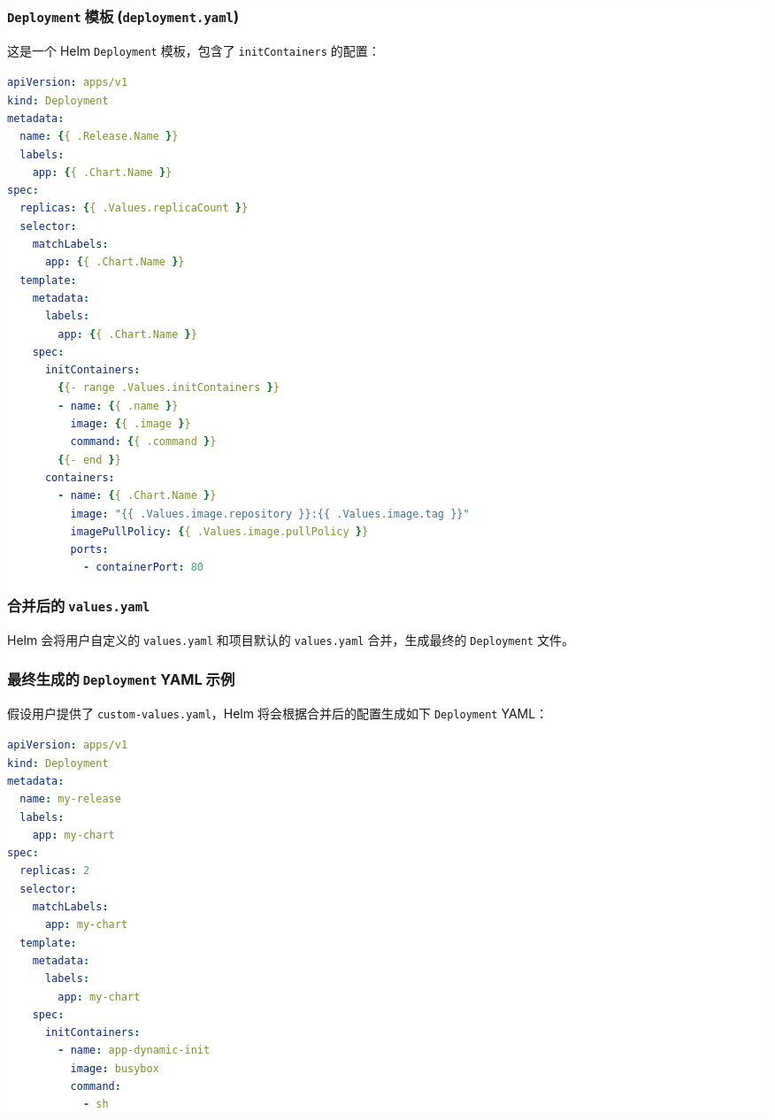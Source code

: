### `Deployment` 模板 (`deployment.yaml`)

这是一个 Helm `Deployment` 模板，包含了 `initContainers` 的配置：

```yaml
apiVersion: apps/v1
kind: Deployment
metadata:
  name: {{ .Release.Name }}
  labels:
    app: {{ .Chart.Name }}
spec:
  replicas: {{ .Values.replicaCount }}
  selector:
    matchLabels:
      app: {{ .Chart.Name }}
  template:
    metadata:
      labels:
        app: {{ .Chart.Name }}
    spec:
      initContainers:
        {{- range .Values.initContainers }}
        - name: {{ .name }}
          image: {{ .image }}
          command: {{ .command }}
        {{- end }}
      containers:
        - name: {{ .Chart.Name }}
          image: "{{ .Values.image.repository }}:{{ .Values.image.tag }}"
          imagePullPolicy: {{ .Values.image.pullPolicy }}
          ports:
            - containerPort: 80
```

### 合并后的 `values.yaml`

Helm 会将用户自定义的 `values.yaml` 和项目默认的 `values.yaml` 合并，生成最终的 `Deployment` 文件。

### 最终生成的 `Deployment` YAML 示例

假设用户提供了 `custom-values.yaml`，Helm 将会根据合并后的配置生成如下 `Deployment` YAML：

```yaml
apiVersion: apps/v1
kind: Deployment
metadata:
  name: my-release
  labels:
    app: my-chart
spec:
  replicas: 2
  selector:
    matchLabels:
      app: my-chart
  template:
    metadata:
      labels:
        app: my-chart
    spec:
      initContainers:
        - name: app-dynamic-init
          image: busybox
          command:
            - sh
```